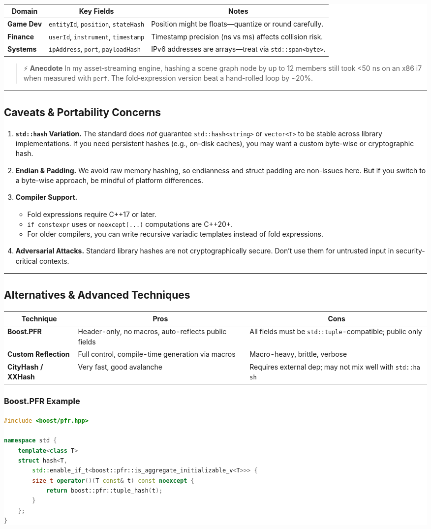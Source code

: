 | Domain       | Key Fields                          | Notes                                                  |
| ------------ | ----------------------------------- | ------------------------------------------------------ |
| **Game Dev** | `entityId`, `position`, `stateHash` | Position might be floats—quantize or round carefully.  |
| **Finance**  | `userId`, `instrument`, `timestamp` | Timestamp precision (ns vs ms) affects collision risk. |
| **Systems**  | `ipAddress`, `port`, `payloadHash`  | IPv6 addresses are arrays—treat via `std::span<byte>`. |

> ⚡ **Anecdote**
> In my asset‐streaming engine, hashing a scene graph node by up to 12 members still took <50 ns on an x86 i7 when measured with `perf`. The fold‐expression version beat a hand-rolled loop by \~20%.

---

## Caveats & Portability Concerns

1. **`std::hash` Variation.** The standard does *not* guarantee `std::hash<string>` or `vector<T>` to be stable across library implementations. If you need persistent hashes (e.g., on-disk caches), you may want a custom byte-wise or cryptographic hash.
2. **Endian & Padding.** We avoid raw memory hashing, so endianness and struct padding are non-issues here. But if you switch to a byte-wise approach, be mindful of platform differences.
3. **Compiler Support.**

   * Fold expressions require C++17 or later.
   * `if constexpr` uses or `noexcept(...)` computations are C++20+.
   * For older compilers, you can write recursive variadic templates instead of fold expressions.
4. **Adversarial Attacks.** Standard library hashes are not cryptographically secure. Don’t use them for untrusted input in security-critical contexts.

---

## Alternatives & Advanced Techniques

| Technique             | Pros                                                | Cons                                                     |
| --------------------- | --------------------------------------------------- | -------------------------------------------------------- |
| **Boost.PFR**         | Header-only, no macros, auto-reflects public fields | All fields must be `std::tuple`-compatible; public only  |
| **Custom Reflection** | Full control, compile-time generation via macros    | Macro-heavy, brittle, verbose                            |
| **CityHash / XXHash** | Very fast, good avalanche                           | Requires external dep; may not mix well with `std::hash` |

### Boost.PFR Example

```cpp
#include <boost/pfr.hpp>

namespace std {
    template<class T>
    struct hash<T,
        std::enable_if_t<boost::pfr::is_aggregate_initializable_v<T>>> {
        size_t operator()(T const& t) const noexcept {
            return boost::pfr::tuple_hash(t);
        }
    };
}
```
